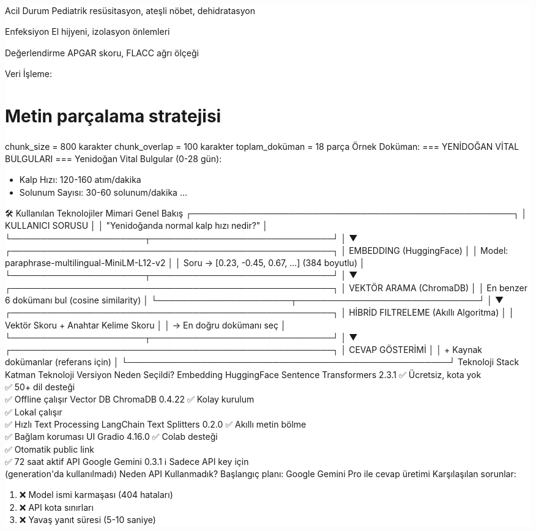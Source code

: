 Acil Durum	Pediatrik resüsitasyon, ateşli nöbet, dehidratasyon

Enfeksiyon	El hijyeni, izolasyon önlemleri

Değerlendirme	APGAR skoru, FLACC ağrı ölçeği

Veri İşleme:
# Metin parçalama stratejisi
chunk_size = 800 karakter
chunk_overlap = 100 karakter
toplam_doküman = 18 parça
Örnek Doküman:
=== YENİDOĞAN VİTAL BULGULARI ===
Yenidoğan Vital Bulgular (0-28 gün):
- Kalp Hızı: 120-160 atım/dakika
- Solunum Sayısı: 30-60 solunum/dakika
...

🛠️ Kullanılan Teknolojiler
Mimari Genel Bakış
┌─────────────────────────────────────────────────────┐
│                  KULLANICI SORUSU                    │
│        "Yenidoğanda normal kalp hızı nedir?"        │
└──────────────────────┬──────────────────────────────┘
                       │
                       ▼
┌─────────────────────────────────────────────────────┐
│           EMBEDDING (HuggingFace)                    │
│  Model: paraphrase-multilingual-MiniLM-L12-v2       │
│  Soru → [0.23, -0.45, 0.67, ...] (384 boyutlu)     │
└──────────────────────┬──────────────────────────────┘
                       │
                       ▼
┌─────────────────────────────────────────────────────┐
│        VEKTÖR ARAMA (ChromaDB)                       │
│  En benzer 6 dokümanı bul (cosine similarity)       │
└──────────────────────┬──────────────────────────────┘
                       │
                       ▼
┌─────────────────────────────────────────────────────┐
│     HİBRİD FILTRELEME (Akıllı Algoritma)            │
│  Vektör Skoru + Anahtar Kelime Skoru                │
│  → En doğru dokümanı seç                            │
└──────────────────────┬──────────────────────────────┘
                       │
                       ▼
┌─────────────────────────────────────────────────────┐
│               CEVAP GÖSTERİMİ                        │
│  + Kaynak dokümanlar (referans için)                │
└─────────────────────────────────────────────────────┘
Teknoloji Stack
Katman	Teknoloji	Versiyon	Neden Seçildi?
Embedding	HuggingFace Sentence Transformers	2.3.1	✅ Ücretsiz, kota yok<br>✅ 50+ dil desteği<br>✅ Offline çalışır
Vector DB	ChromaDB	0.4.22	✅ Kolay kurulum<br>✅ Lokal çalışır<br>✅ Hızlı
Text Processing	LangChain Text Splitters	0.2.0	✅ Akıllı metin bölme<br>✅ Bağlam koruması
UI	Gradio	4.16.0	✅ Colab desteği<br>✅ Otomatik public link<br>✅ 72 saat aktif
API	Google Gemini	0.3.1	ℹ️ Sadece API key için<br>(generation'da kullanılmadı)
Neden API Kullanmadık?
Başlangıç planı: Google Gemini Pro ile cevap üretimi
Karşılaşılan sorunlar:
1. ❌ Model ismi karmaşası (404 hataları)
2. ❌ API kota sınırları
3. ❌ Yavaş yanıt süresi (5-10 saniye)